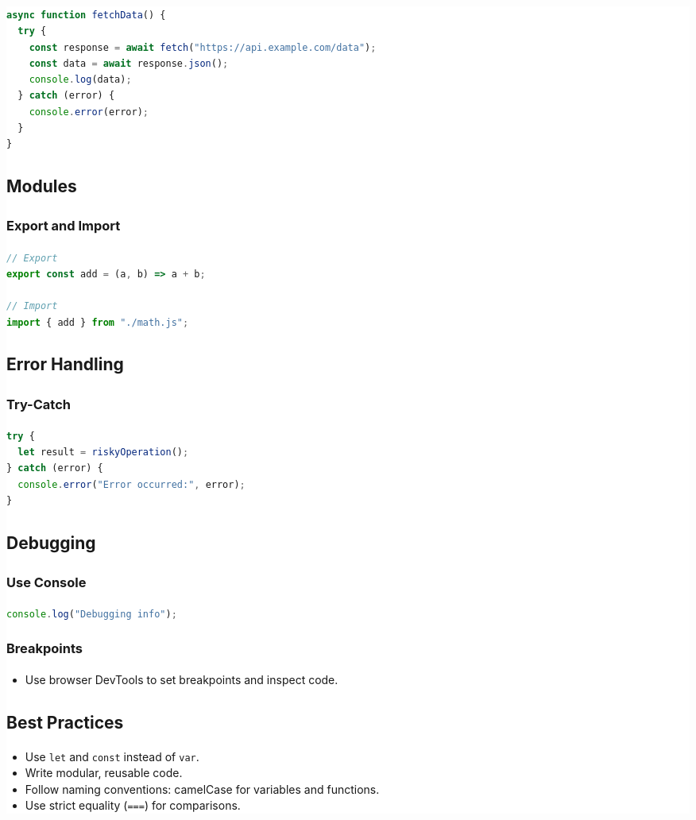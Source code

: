 ```javascript
async function fetchData() {
  try {
    const response = await fetch("https://api.example.com/data");
    const data = await response.json();
    console.log(data);
  } catch (error) {
    console.error(error);
  }
}
```

## Modules

### Export and Import
```javascript
// Export
export const add = (a, b) => a + b;

// Import
import { add } from "./math.js";
```

## Error Handling

### Try-Catch
```javascript
try {
  let result = riskyOperation();
} catch (error) {
  console.error("Error occurred:", error);
}
```

## Debugging

### Use Console
```javascript
console.log("Debugging info");
```

### Breakpoints
- Use browser DevTools to set breakpoints and inspect code.

## Best Practices
- Use `let` and `const` instead of `var`.
- Write modular, reusable code.
- Follow naming conventions: camelCase for variables and functions.
- Use strict equality (`===`) for comparisons.



